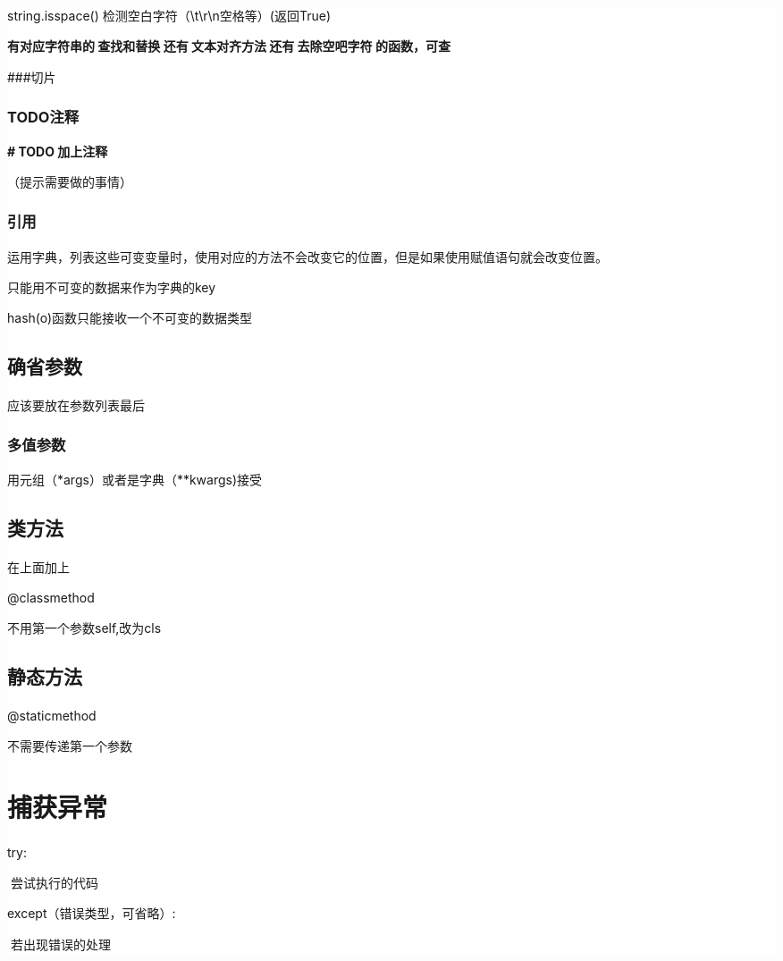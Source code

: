 string.isspace() 				检测空白字符（\t\r\n空格等）(返回True)

**有对应字符串的 查找和替换 还有 文本对齐方法 还有 去除空吧字符 的函数，可查**

###切片



### TODO注释

**# TODO 加上注释**

（提示需要做的事情）



### 引用

运用字典，列表这些可变变量时，使用对应的方法不会改变它的位置，但是如果使用赋值语句就会改变位置。

只能用不可变的数据来作为字典的key

hash(o)函数只能接收一个不可变的数据类型



## 确省参数

应该要放在参数列表最后

### 多值参数

用元组（*args）或者是字典（**kwargs)接受

## 类方法

在上面加上

@classmethod

不用第一个参数self,改为cls



## 静态方法

@staticmethod

不需要传递第一个参数

# 捕获异常

try:

​	尝试执行的代码

except（错误类型，可省略）:

​	若出现错误的处理
